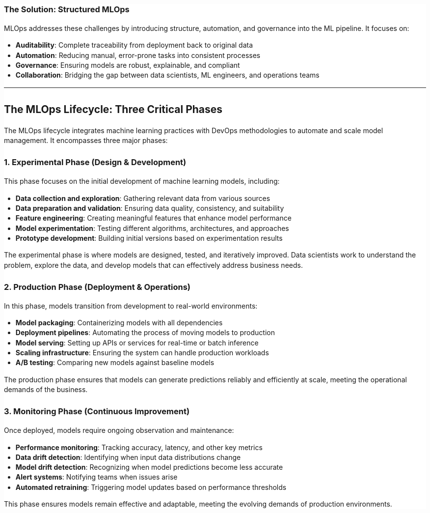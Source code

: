 ### The Solution: Structured MLOps

MLOps addresses these challenges by introducing structure, automation, and governance into the ML pipeline. It focuses on:

- **Auditability**: Complete traceability from deployment back to original data
- **Automation**: Reducing manual, error-prone tasks into consistent processes
- **Governance**: Ensuring models are robust, explainable, and compliant
- **Collaboration**: Bridging the gap between data scientists, ML engineers, and operations teams

---

## The MLOps Lifecycle: Three Critical Phases

The MLOps lifecycle integrates machine learning practices with DevOps methodologies to automate and scale model management. It encompasses three major phases:

### 1. Experimental Phase (Design & Development)

This phase focuses on the initial development of machine learning models, including:

- **Data collection and exploration**: Gathering relevant data from various sources
- **Data preparation and validation**: Ensuring data quality, consistency, and suitability
- **Feature engineering**: Creating meaningful features that enhance model performance
- **Model experimentation**: Testing different algorithms, architectures, and approaches
- **Prototype development**: Building initial versions based on experimentation results

The experimental phase is where models are designed, tested, and iteratively improved. Data scientists work to understand the problem, explore the data, and develop models that can effectively address business needs.

### 2. Production Phase (Deployment & Operations)

In this phase, models transition from development to real-world environments:

- **Model packaging**: Containerizing models with all dependencies
- **Deployment pipelines**: Automating the process of moving models to production
- **Model serving**: Setting up APIs or services for real-time or batch inference
- **Scaling infrastructure**: Ensuring the system can handle production workloads
- **A/B testing**: Comparing new models against baseline models

The production phase ensures that models can generate predictions reliably and efficiently at scale, meeting the operational demands of the business.

### 3. Monitoring Phase (Continuous Improvement)

Once deployed, models require ongoing observation and maintenance:

- **Performance monitoring**: Tracking accuracy, latency, and other key metrics
- **Data drift detection**: Identifying when input data distributions change
- **Model drift detection**: Recognizing when model predictions become less accurate
- **Alert systems**: Notifying teams when issues arise
- **Automated retraining**: Triggering model updates based on performance thresholds

This phase ensures models remain effective and adaptable, meeting the evolving demands of production environments.
